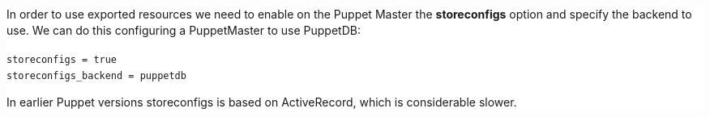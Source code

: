 In order to use exported resources we need to enable on the Puppet Master the **storeconfigs** option and specify the backend to use.
We can do this configuring a PuppetMaster to use PuppetDB:

    storeconfigs = true
    storeconfigs_backend = puppetdb

In earlier Puppet versions storeconfigs is based on ActiveRecord, which is considerable slower.
